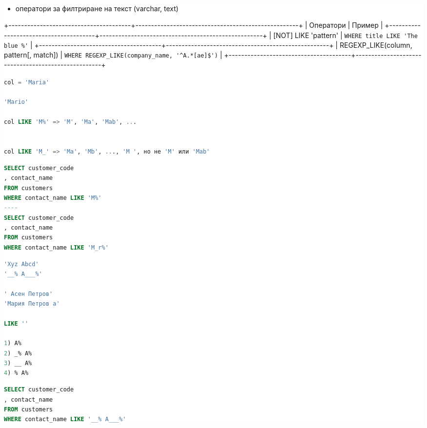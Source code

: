 * оператори за филтриране на текст (varchar, text)

+---------------------------------------+----------------------------------------------------+
| Оператори                             | Пример                                             |
+---------------------------------------+----------------------------------------------------+
| [NOT] LIKE 'pattern'                  | ```WHERE title LIKE 'The blue %'```                |
+---------------------------------------+----------------------------------------------------+
| REGEXP_LIKE(column, pattern[, match]) | ```WHERE REGEXP_LIKE(company_name, '^A.*[ae]$')``` |
+---------------------------------------+----------------------------------------------------+

```sql
col = 'Maria'

'Mario'

col LIKE 'M%' => 'M', 'Ma', 'Mab', ...


col LIKE 'M_' => 'Ma', 'Mb', ..., 'M ', но не 'М' или 'Маb'
```

```sql
SELECT customer_code
, contact_name
FROM customers
WHERE contact_name LIKE 'M%'
----
SELECT customer_code
, contact_name
FROM customers
WHERE contact_name LIKE 'M_r%'
```

```sql
'Xyz Abcd'
'__% A___%'

' Асен Петров'
'Мария Петров а'

LIKE ''

1) A%
2) _% A%
3) __ A%
4) % A%
```

```sql
SELECT customer_code
, contact_name
FROM customers
WHERE contact_name LIKE '__% A___%'
```

